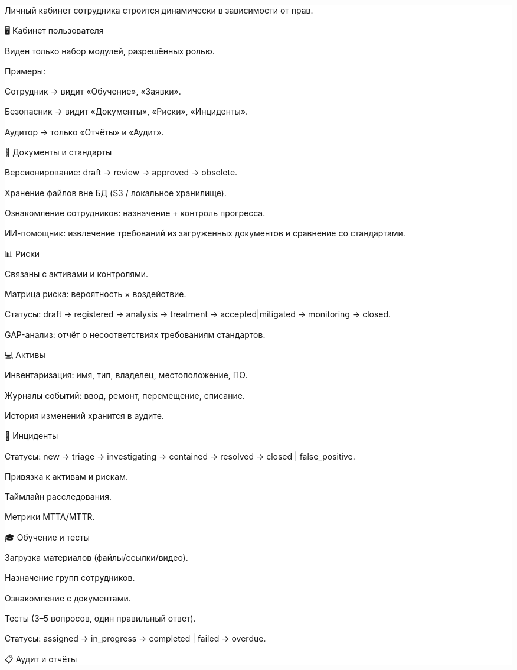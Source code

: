 Личный кабинет сотрудника строится динамически в зависимости от прав.

🖥️ Кабинет пользователя

Виден только набор модулей, разрешённых ролью.

Примеры:

Сотрудник → видит «Обучение», «Заявки».

Безопасник → видит «Документы», «Риски», «Инциденты».

Аудитор → только «Отчёты» и «Аудит».

📂 Документы и стандарты

Версионирование: draft → review → approved → obsolete.

Хранение файлов вне БД (S3 / локальное хранилище).

Ознакомление сотрудников: назначение + контроль прогресса.

ИИ-помощник: извлечение требований из загруженных документов и сравнение со стандартами.

📊 Риски

Связаны с активами и контролями.

Матрица риска: вероятность × воздействие.

Статусы: draft → registered → analysis → treatment → accepted|mitigated → monitoring → closed.

GAP-анализ: отчёт о несоответствиях требованиям стандартов.

💻 Активы

Инвентаризация: имя, тип, владелец, местоположение, ПО.

Журналы событий: ввод, ремонт, перемещение, списание.

История изменений хранится в аудите.

🚨 Инциденты

Статусы: new → triage → investigating → contained → resolved → closed | false_positive.

Привязка к активам и рискам.

Таймлайн расследования.

Метрики MTTA/MTTR.

🎓 Обучение и тесты

Загрузка материалов (файлы/ссылки/видео).

Назначение групп сотрудников.

Ознакомление с документами.

Тесты (3–5 вопросов, один правильный ответ).

Статусы: assigned → in_progress → completed | failed → overdue.

📋 Аудит и отчёты
